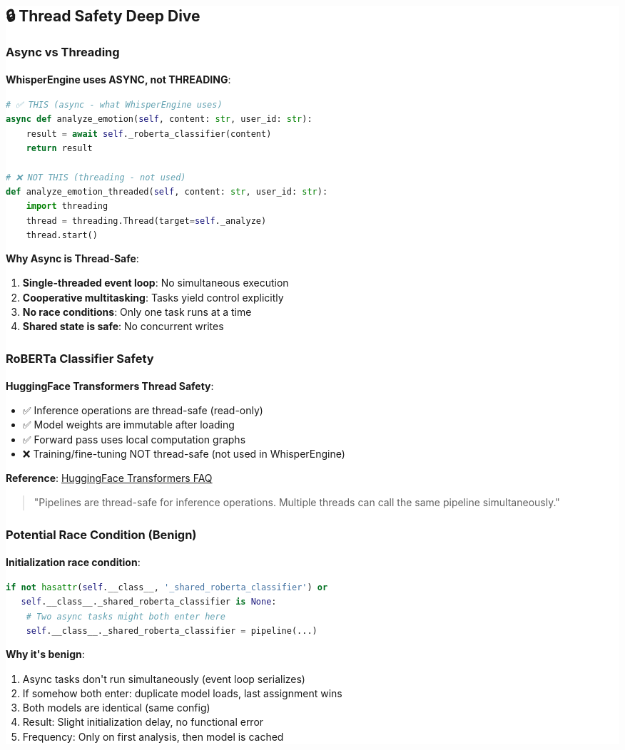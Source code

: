 ## 🔒 Thread Safety Deep Dive

### Async vs Threading

**WhisperEngine uses ASYNC, not THREADING**:
```python
# ✅ THIS (async - what WhisperEngine uses)
async def analyze_emotion(self, content: str, user_id: str):
    result = await self._roberta_classifier(content)
    return result

# ❌ NOT THIS (threading - not used)
def analyze_emotion_threaded(self, content: str, user_id: str):
    import threading
    thread = threading.Thread(target=self._analyze)
    thread.start()
```

**Why Async is Thread-Safe**:
1. **Single-threaded event loop**: No simultaneous execution
2. **Cooperative multitasking**: Tasks yield control explicitly
3. **No race conditions**: Only one task runs at a time
4. **Shared state is safe**: No concurrent writes

### RoBERTa Classifier Safety

**HuggingFace Transformers Thread Safety**:
- ✅ Inference operations are thread-safe (read-only)
- ✅ Model weights are immutable after loading
- ✅ Forward pass uses local computation graphs
- ❌ Training/fine-tuning NOT thread-safe (not used in WhisperEngine)

**Reference**: [HuggingFace Transformers FAQ](https://huggingface.co/docs/transformers/main_classes/pipelines)
> "Pipelines are thread-safe for inference operations. Multiple threads can call the same pipeline simultaneously."

### Potential Race Condition (Benign)

**Initialization race condition**:
```python
if not hasattr(self.__class__, '_shared_roberta_classifier') or 
   self.__class__._shared_roberta_classifier is None:
    # Two async tasks might both enter here
    self.__class__._shared_roberta_classifier = pipeline(...)
```

**Why it's benign**:
1. Async tasks don't run simultaneously (event loop serializes)
2. If somehow both enter: duplicate model loads, last assignment wins
3. Both models are identical (same config)
4. Result: Slight initialization delay, no functional error
5. Frequency: Only on first analysis, then model is cached
